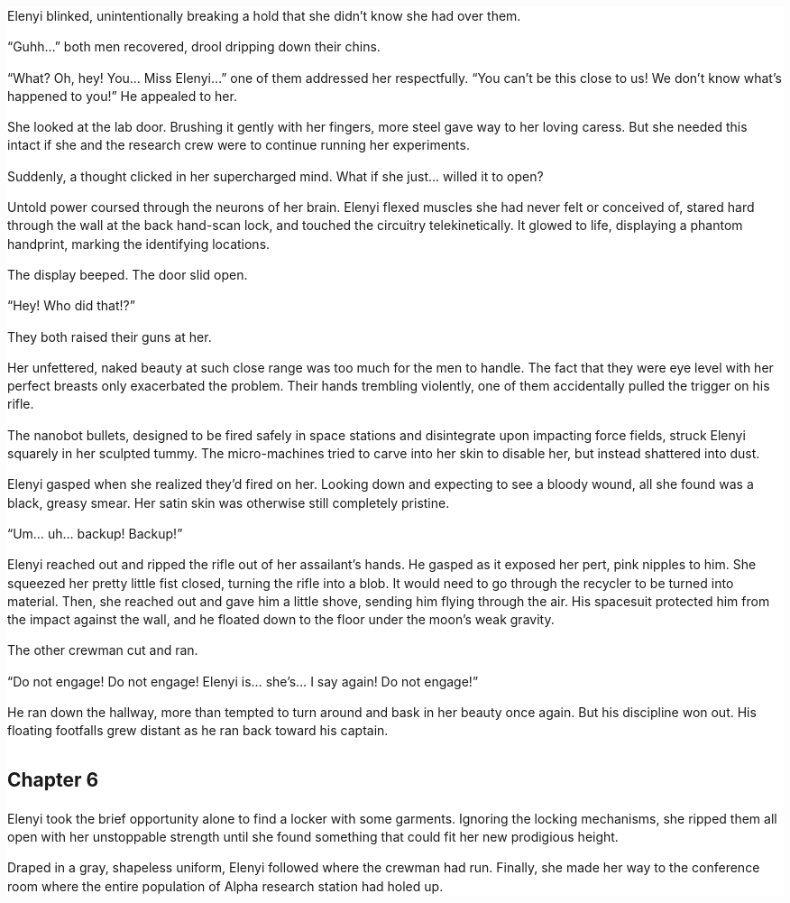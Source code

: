 Elenyi blinked, unintentionally breaking a hold that she didn’t know she had over them.

“Guhh…” both men recovered, drool dripping down their chins.

“What? Oh, hey! You… Miss Elenyi…” one of them addressed her respectfully. “You can’t be this close to us! We don’t know what’s happened to you!” He appealed to her.

She looked at the lab door. Brushing it gently with her fingers, more steel gave way to her loving caress. But she needed this intact if she and the research crew were to continue running her experiments.

Suddenly, a thought clicked in her supercharged mind. What if she just… willed it to open?

Untold power coursed through the neurons of her brain. Elenyi flexed muscles she had never felt or conceived of, stared hard through the wall at the back hand-scan lock, and touched the circuitry telekinetically. It glowed to life, displaying a phantom handprint, marking the identifying locations.

The display beeped. The door slid open.

“Hey! Who did that!?”

They both raised their guns at her.

Her unfettered, naked beauty at such close range was too much for the men to handle. The fact that they were eye level with her perfect breasts only exacerbated the problem. Their hands trembling violently, one of them accidentally pulled the trigger on his rifle.

The nanobot bullets, designed to be fired safely in space stations and disintegrate upon impacting force fields, struck Elenyi squarely in her sculpted tummy. The micro-machines tried to carve into her skin to disable her, but instead shattered into dust.

Elenyi gasped when she realized they’d fired on her. Looking down and expecting to see a bloody wound, all she found was a black, greasy smear. Her satin skin was otherwise still completely pristine.

“Um… uh… backup! Backup!”

Elenyi reached out and ripped the rifle out of her assailant’s hands. He gasped as it exposed her pert, pink nipples to him. She squeezed her pretty little fist closed, turning the rifle into a blob. It would need to go through the recycler to be turned into material. Then, she reached out and gave him a little shove, sending him flying through the air. His spacesuit protected him from the impact against the wall, and he floated down to the floor under the moon’s weak gravity.

The other crewman cut and ran.

 

“Do not engage! Do not engage! Elenyi is… she’s… I say again! Do not engage!”

He ran down the hallway, more than tempted to turn around and bask in her beauty once again. But his discipline won out. His floating footfalls grew distant as he ran back toward his captain.


## Chapter 6

Elenyi took the brief opportunity alone to find a locker with some garments. Ignoring the locking mechanisms, she ripped them all open with her unstoppable strength until she found something that could fit her new prodigious height.

Draped in a gray, shapeless uniform, Elenyi followed where the crewman had run. Finally, she made her way to the conference room where the entire population of Alpha research station had holed up.
